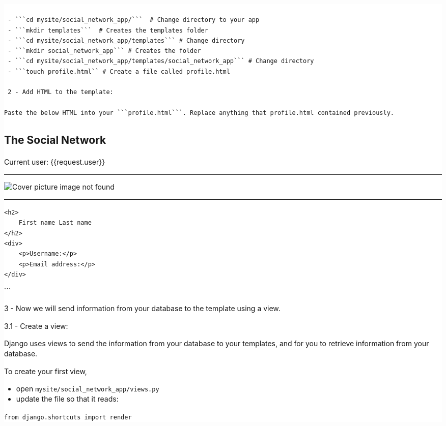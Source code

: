 ```

 - ```cd mysite/social_network_app/```  # Change directory to your app
 - ```mkdir templates```  # Creates the templates folder
 - ```cd mysite/social_network_app/templates``` # Change directory
 - ```mkdir social_network_app``` # Creates the folder
 - ```cd mysite/social_network_app/templates/social_network_app``` # Change directory
 - ```touch profile.html`` # Create a file called profile.html

 2 - Add HTML to the template:
 
Paste the below HTML into your ```profile.html```. Replace anything that profile.html contained previously.
```
<!DOCTYPE html>
<html lang="en">
<head>
    <meta charset="UTF-8">
    <title>User Profile</title>
</head>
<body>
<div>
    <nav>
        <h1>The Social Network</h1>
        Current user: {{request.user}}
    </nav>
    <hr>
    <div>
        <img src="https://images.unsplash.com/photo-1493976040374-85c8e12f0c0e?ixlib=rb-1.2.1&q=80&fm=jpg&crop=entropy&cs=tinysrgb&w=1280&h=300&fit=crop&ixid=eyJhcHBfaWQiOjF9"
             alt="Cover picture image not found"
        />
        <hr>
    </div>

    <h2>
        First name Last name
    </h2>
    <div>
        <p>Username:</p>
        <p>Email address:</p>
    </div>
</div>

</body>
</html>
```

3 - Now we will send information from your database to the template using a view.

3.1 - Create a view:
 
Django uses views to send the information from your database to your templates, 
and for you to retrieve information from your database.

To create your first view,
 - open ```mysite/social_network_app/views.py```
 - update the file so that it reads:
```
from django.shortcuts import render
